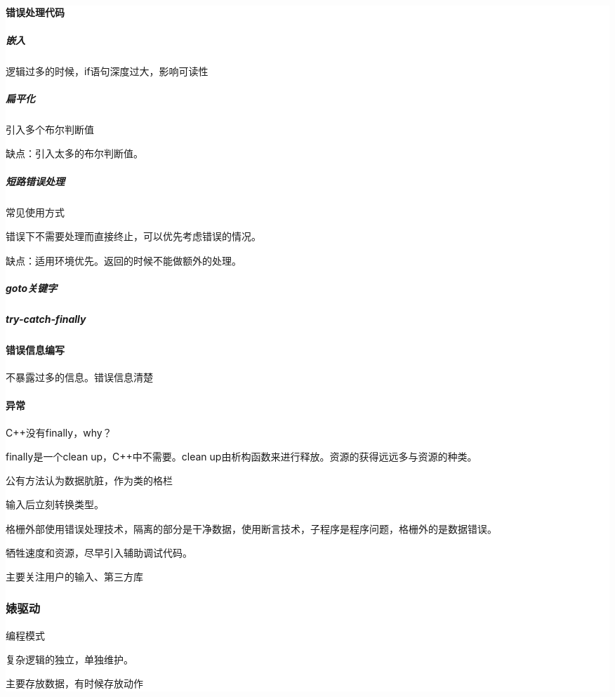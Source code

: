 #### 错误处理代码

##### 嵌入

逻辑过多的时候，if语句深度过大，影响可读性

##### 扁平化

引入多个布尔判断值

缺点：引入太多的布尔判断值。

##### 短路错误处理

常见使用方式

错误下不需要处理而直接终止，可以优先考虑错误的情况。

缺点：适用环境优先。返回的时候不能做额外的处理。

##### goto关键字

##### try-catch-finally

#### 错误信息编写

不暴露过多的信息。错误信息清楚

#### 异常

C++没有finally，why？

finally是一个clean up，C++中不需要。clean up由析构函数来进行释放。资源的获得远远多与资源的种类。

公有方法认为数据肮脏，作为类的格栏

输入后立刻转换类型。

格栅外部使用错误处理技术，隔离的部分是干净数据，使用断言技术，子程序是程序问题，格栅外的是数据错误。

牺牲速度和资源，尽早引入辅助调试代码。

主要关注用户的输入、第三方库

### 婊驱动

编程模式

复杂逻辑的独立，单独维护。

主要存放数据，有时候存放动作
